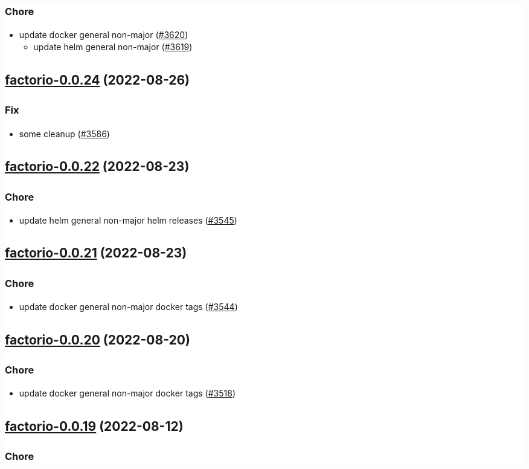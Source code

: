 ### Chore

- update docker general non-major ([#3620](https://github.com/truecharts/charts/issues/3620))
  - update helm general non-major ([#3619](https://github.com/truecharts/charts/issues/3619))




## [factorio-0.0.24](https://github.com/truecharts/charts/compare/factorio-0.0.22...factorio-0.0.24) (2022-08-26)

### Fix

- some cleanup ([#3586](https://github.com/truecharts/charts/issues/3586))




## [factorio-0.0.22](https://github.com/truecharts/charts/compare/factorio-0.0.21...factorio-0.0.22) (2022-08-23)

### Chore

- update helm general non-major helm releases ([#3545](https://github.com/truecharts/charts/issues/3545))




## [factorio-0.0.21](https://github.com/truecharts/charts/compare/factorio-0.0.20...factorio-0.0.21) (2022-08-23)

### Chore

- update docker general non-major docker tags ([#3544](https://github.com/truecharts/charts/issues/3544))




## [factorio-0.0.20](https://github.com/truecharts/charts/compare/factorio-0.0.19...factorio-0.0.20) (2022-08-20)

### Chore

- update docker general non-major docker tags ([#3518](https://github.com/truecharts/charts/issues/3518))




## [factorio-0.0.19](https://github.com/truecharts/charts/compare/factorio-0.0.18...factorio-0.0.19) (2022-08-12)

### Chore
